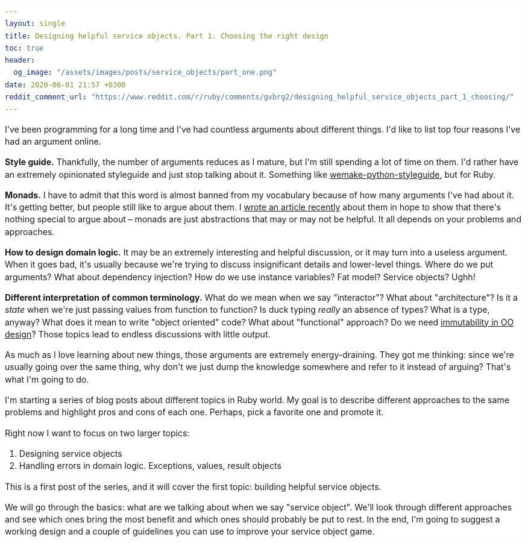 ```yaml
---
layout: single
title: Designing helpful service objects. Part 1. Choosing the right design
toc: true
header:
  og_image: "/assets/images/posts/service_objects/part_one.png"
date: 2020-06-01 21:57 +0300
reddit_comment_url: "https://www.reddit.com/r/ruby/comments/gvbrg2/designing_helpful_service_objects_part_1_choosing/"
---
```

I've been programming for a long time and I've had countless arguments about different things. I'd like to list top four reasons I've had an argument online.

**Style guide.** Thankfully, the number of arguments reduces as I mature, but I'm still spending a lot of time on them. I'd rather have an extremely opinionated styleguide and just stop talking about it. Something like [wemake-python-styleguide](https://github.com/wemake-services/wemake-python-styleguide), but for Ruby. 

**Monads.** I have to admit that this word is almost banned from my vocabulary because of how many arguments I've had about it. It's getting better, but people still like to argue about them. I [wrote an article recently](/2020/04/01/should-i-really-use-monads.html) about them in hope to show that there's nothing special to argue about – monads are just abstractions that may or may not be helpful. It all depends on your problems and approaches.

**How to design domain logic.** It may be an extremely interesting and helpful discussion, or it may turn into a useless argument. When it goes bad, it's usually because we're trying to discuss insignificant details and lower-level things. Where do we put arguments? What about dependency injection? How do we use instance variables? Fat model? Service objects? Ughh! 

**Different interpretation of common terminology.** What do we mean when we say "interactor"? What about "architecture"? Is it a _state_ when we're just passing values from function to function? Is duck typing _really_ an absence of types? What is a type, anyway? What does it mean to write "object oriented" code? What about "functional" approach? Do we need [immutability in OO design](https://www.yegor256.com/2014/06/09/objects-should-be-immutable.html)? Those topics lead to endless discussions with little output.

As much as I love learning about new things, those arguments are extremely energy-draining. They got me thinking: since we're usually going over the same thing, why don't we just dump the knowledge somewhere and refer to it instead of arguing? That's what I'm going to do.

I'm starting a series of blog posts about different topics in Ruby world. My goal is to describe different approaches to the same problems and highlight pros and cons of each one. Perhaps, pick a favorite one and promote it.

Right now I want to focus on two larger topics:

1. Designing service objects
2. Handling errors in domain logic. Exceptions, values, result objects

This is a first post of the series, and it will cover the first topic: building helpful service objects.

We will go through the basics: what are we talking about when we say "service object". We'll look through different approaches and see which ones bring the most benefit and which ones should probably be put to rest. In the end, I'm going to suggest a working design and a couple of guidelines you can use to improve your service object game.
